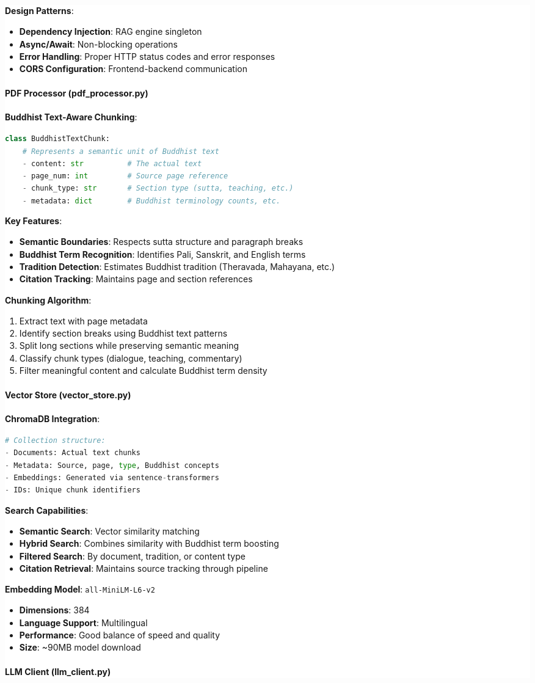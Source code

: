 **Design Patterns**:
- **Dependency Injection**: RAG engine singleton
- **Async/Await**: Non-blocking operations
- **Error Handling**: Proper HTTP status codes and error responses
- **CORS Configuration**: Frontend-backend communication

#### PDF Processor (pdf_processor.py)

**Buddhist Text-Aware Chunking**:
```python
class BuddhistTextChunk:
    # Represents a semantic unit of Buddhist text
    - content: str          # The actual text
    - page_num: int         # Source page reference
    - chunk_type: str       # Section type (sutta, teaching, etc.)
    - metadata: dict        # Buddhist terminology counts, etc.
```

**Key Features**:
- **Semantic Boundaries**: Respects sutta structure and paragraph breaks
- **Buddhist Term Recognition**: Identifies Pali, Sanskrit, and English terms
- **Tradition Detection**: Estimates Buddhist tradition (Theravada, Mahayana, etc.)
- **Citation Tracking**: Maintains page and section references

**Chunking Algorithm**:
1. Extract text with page metadata
2. Identify section breaks using Buddhist text patterns
3. Split long sections while preserving semantic meaning
4. Classify chunk types (dialogue, teaching, commentary)
5. Filter meaningful content and calculate Buddhist term density

#### Vector Store (vector_store.py)

**ChromaDB Integration**:
```python
# Collection structure:
- Documents: Actual text chunks
- Metadata: Source, page, type, Buddhist concepts
- Embeddings: Generated via sentence-transformers
- IDs: Unique chunk identifiers
```

**Search Capabilities**:
- **Semantic Search**: Vector similarity matching
- **Hybrid Search**: Combines similarity with Buddhist term boosting
- **Filtered Search**: By document, tradition, or content type
- **Citation Retrieval**: Maintains source tracking through pipeline

**Embedding Model**: `all-MiniLM-L6-v2`
- **Dimensions**: 384
- **Language Support**: Multilingual
- **Performance**: Good balance of speed and quality
- **Size**: ~90MB model download

#### LLM Client (llm_client.py)
